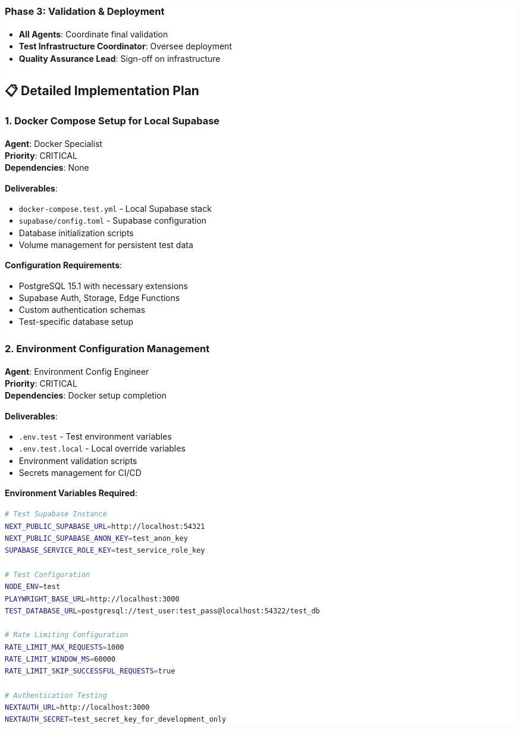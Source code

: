 ### Phase 3: Validation & Deployment
- **All Agents**: Coordinate final validation
- **Test Infrastructure Coordinator**: Oversee deployment
- **Quality Assurance Lead**: Sign-off on infrastructure

## 📋 Detailed Implementation Plan

### 1. Docker Compose Setup for Local Supabase

**Agent**: Docker Specialist  
**Priority**: CRITICAL  
**Dependencies**: None  

**Deliverables**:
- `docker-compose.test.yml` - Local Supabase stack
- `supabase/config.toml` - Supabase configuration  
- Database initialization scripts
- Volume management for persistent test data

**Configuration Requirements**:
- PostgreSQL 15.1 with necessary extensions
- Supabase Auth, Storage, Edge Functions
- Custom authentication schemas
- Test-specific database setup

### 2. Environment Configuration Management

**Agent**: Environment Config Engineer  
**Priority**: CRITICAL  
**Dependencies**: Docker setup completion  

**Deliverables**:
- `.env.test` - Test environment variables
- `.env.test.local` - Local override variables
- Environment validation scripts
- Secrets management for CI/CD

**Environment Variables Required**:
```bash
# Test Supabase Instance
NEXT_PUBLIC_SUPABASE_URL=http://localhost:54321
NEXT_PUBLIC_SUPABASE_ANON_KEY=test_anon_key
SUPABASE_SERVICE_ROLE_KEY=test_service_role_key

# Test Configuration
NODE_ENV=test
PLAYWRIGHT_BASE_URL=http://localhost:3000
TEST_DATABASE_URL=postgresql://test_user:test_pass@localhost:54322/test_db

# Rate Limiting Configuration
RATE_LIMIT_MAX_REQUESTS=1000
RATE_LIMIT_WINDOW_MS=60000
RATE_LIMIT_SKIP_SUCCESSFUL_REQUESTS=true

# Authentication Testing
NEXTAUTH_URL=http://localhost:3000
NEXTAUTH_SECRET=test_secret_key_for_development_only
```
